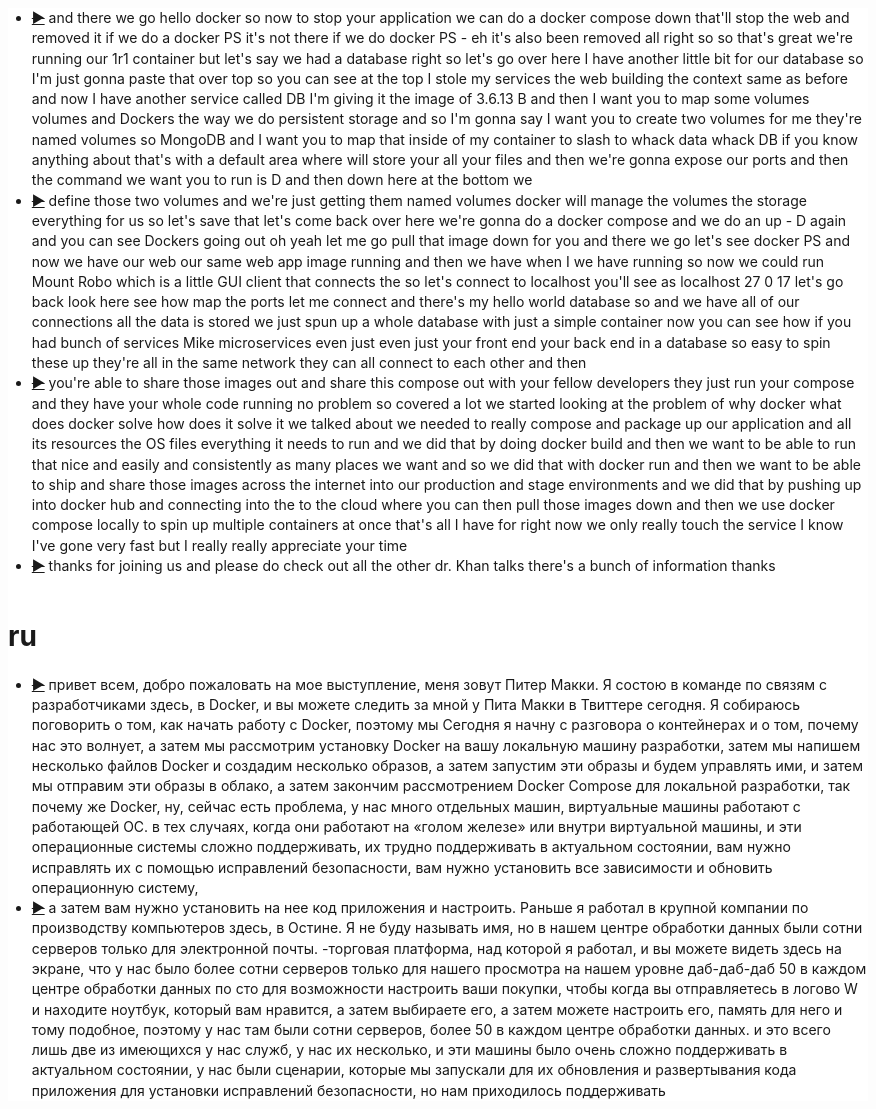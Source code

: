  - ~~[▶](https://www.youtube.com/watch?v=iqqDU2crIEQ&t=1432)~~  and there we go hello docker so now to stop your application we can do a docker compose down that'll stop the web and removed it if we do a docker PS it's not there if we do docker PS - eh it's also been removed all right so so that's great we're running our 1r1 container but let's say we had a database right so let's go over here I have another little bit for our database so I'm just gonna paste that over top so you can see at the top I stole my services the web building the context same as before and now I have another service called DB I'm giving it the image of 3.6.13 B and then I want you to map some volumes volumes and Dockers the way we do persistent storage and so I'm gonna say I want you to create two volumes for me they're named volumes so MongoDB and I want you to map that inside of my container to slash to whack data whack DB if you know anything about that's with a default area where will store your all your files and then we're gonna expose our ports and then the command we want you to run is D and then down here at the bottom we 
 - ~~[▶](https://www.youtube.com/watch?v=iqqDU2crIEQ&t=1514)~~  define those two volumes and we're just getting them named volumes docker will manage the volumes the storage everything for us so let's save that let's come back over here we're gonna do a docker compose and we do an up - D again and you can see Dockers going out oh yeah let me go pull that image down for you and there we go let's see docker PS and now we have our web our same web app image running and then we have when I we have running so now we could run Mount Robo which is a little GUI client that connects the so let's connect to localhost you'll see as localhost 27 0 17 let's go back look here see how map the ports let me connect and there's my hello world database so and we have all of our connections all the data is stored we just spun up a whole database with just a simple container now you can see how if you had bunch of services Mike microservices even just even just your front end your back end in a database so easy to spin these up they're all in the same network they can all connect to each other and then 
 - ~~[▶](https://www.youtube.com/watch?v=iqqDU2crIEQ&t=1585)~~  you're able to share those images out and share this compose out with your fellow developers they just run your compose and they have your whole code running no problem so covered a lot we started looking at the problem of why docker what does docker solve how does it solve it we talked about we needed to really compose and package up our application and all its resources the OS files everything it needs to run and we did that by doing docker build and then we want to be able to run that nice and easily and consistently as many places we want and so we did that with docker run and then we want to be able to ship and share those images across the internet into our production and stage environments and we did that by pushing up into docker hub and connecting into the to the cloud where you can then pull those images down and then we use docker compose locally to spin up multiple containers at once that's all I have for right now we only really touch the service I know I've gone very fast but I really really appreciate your time 
 - ~~[▶](https://www.youtube.com/watch?v=iqqDU2crIEQ&t=1643)~~  thanks for joining us and please do check out all the other dr. Khan talks there's a bunch of information thanks 
# ru
 - ~~[▶](https://www.youtube.com/watch?v=iqqDU2crIEQ&t=0)~~  привет всем, добро пожаловать на мое выступление, меня зовут Питер Макки. Я состою в команде по связям с разработчиками здесь, в Docker, и вы можете следить за мной у Пита Макки в Твиттере сегодня. Я собираюсь поговорить о том, как начать работу с Docker, поэтому мы Сегодня я начну с разговора о контейнерах и о том, почему нас это волнует, а затем мы рассмотрим установку Docker на вашу локальную машину разработки, затем мы напишем несколько файлов Docker и создадим несколько образов, а затем запустим эти образы и будем управлять ими, и  затем мы отправим эти образы в облако, а затем закончим рассмотрением Docker Compose для локальной разработки, так почему же Docker, ну, сейчас есть проблема, у нас много отдельных машин, виртуальные машины работают с работающей ОС. в тех случаях, когда они работают на «голом железе» или внутри виртуальной машины, и эти операционные системы сложно поддерживать, их трудно поддерживать в актуальном состоянии, вам нужно исправлять их с помощью исправлений безопасности, вам нужно установить все зависимости и обновить  операционную систему, 
 - ~~[▶](https://www.youtube.com/watch?v=iqqDU2crIEQ&t=54)~~  а затем вам нужно установить на нее код приложения и настроить. Раньше я работал в крупной компании по производству компьютеров здесь, в Остине. Я не буду называть имя, но в нашем центре обработки данных были сотни серверов только для электронной почты.  -торговая платформа, над которой я работал, и вы можете видеть здесь на экране, что у нас было более сотни серверов только для нашего просмотра на нашем уровне даб-даб-даб 50 в каждом центре обработки данных по сто для возможности настроить ваши покупки, чтобы когда  вы отправляетесь в логово W и находите ноутбук, который вам нравится, а затем выбираете его, а затем можете настроить его, память для него и тому подобное, поэтому у нас там были сотни серверов, более 50 в каждом центре обработки данных.  и это всего лишь две из имеющихся у нас служб, у нас их несколько, и эти машины было очень сложно поддерживать в актуальном состоянии, у нас были сценарии, которые мы запускали для их обновления и развертывания кода приложения для установки исправлений безопасности, но нам приходилось поддерживать 